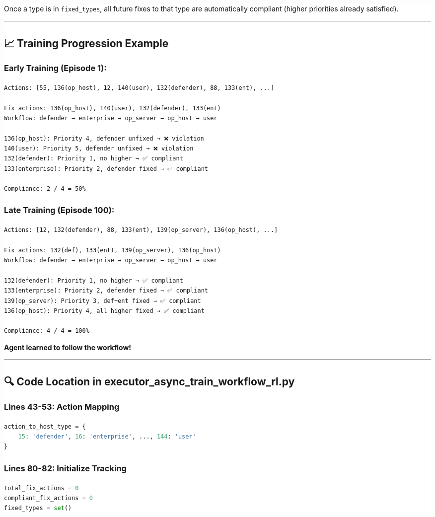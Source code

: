Once a type is in `fixed_types`, all future fixes to that type are automatically compliant (higher priorities already satisfied).

---

## 📈 Training Progression Example

### **Early Training (Episode 1):**
```
Actions: [55, 136(op_host), 12, 140(user), 132(defender), 88, 133(ent), ...]
         
Fix actions: 136(op_host), 140(user), 132(defender), 133(ent)
Workflow: defender → enterprise → op_server → op_host → user

136(op_host): Priority 4, defender unfixed → ❌ violation
140(user): Priority 5, defender unfixed → ❌ violation  
132(defender): Priority 1, no higher → ✅ compliant
133(enterprise): Priority 2, defender fixed → ✅ compliant

Compliance: 2 / 4 = 50%
```

### **Late Training (Episode 100):**
```
Actions: [12, 132(defender), 88, 133(ent), 139(op_server), 136(op_host), ...]

Fix actions: 132(def), 133(ent), 139(op_server), 136(op_host)
Workflow: defender → enterprise → op_server → op_host → user

132(defender): Priority 1, no higher → ✅ compliant
133(enterprise): Priority 2, defender fixed → ✅ compliant
139(op_server): Priority 3, def+ent fixed → ✅ compliant
136(op_host): Priority 4, all higher fixed → ✅ compliant

Compliance: 4 / 4 = 100%
```

**Agent learned to follow the workflow!**

---

## 🔍 Code Location in executor_async_train_workflow_rl.py

### **Lines 43-53: Action Mapping**
```python
action_to_host_type = {
    15: 'defender', 16: 'enterprise', ..., 144: 'user'
}
```

### **Lines 80-82: Initialize Tracking**
```python
total_fix_actions = 0
compliant_fix_actions = 0
fixed_types = set()
```

